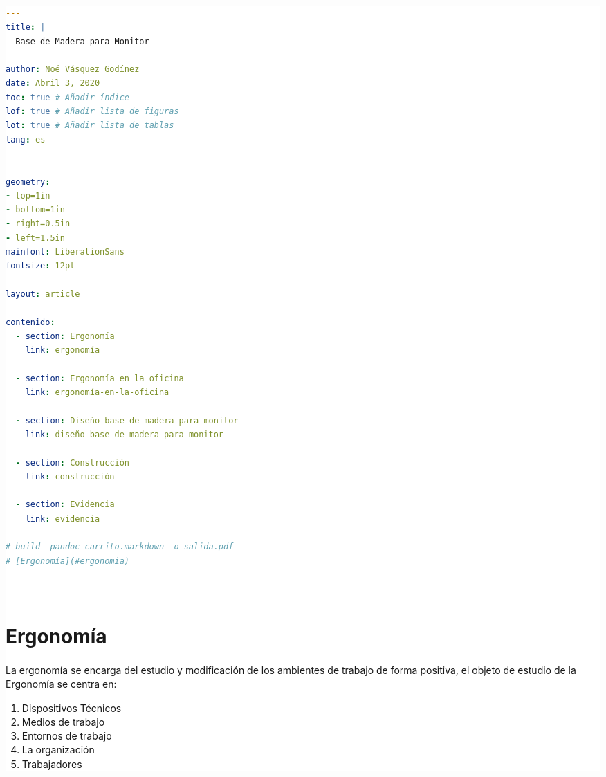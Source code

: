 ```yaml
---
title: |
  Base de Madera para Monitor

author: Noé Vásquez Godínez
date: Abril 3, 2020
toc: true # Añadir índice
lof: true # Añadir lista de figuras
lot: true # Añadir lista de tablas
lang: es


geometry:
- top=1in
- bottom=1in
- right=0.5in
- left=1.5in
mainfont: LiberationSans
fontsize: 12pt

layout: article

contenido:
  - section: Ergonomía
    link: ergonomía

  - section: Ergonomía en la oficina
    link: ergonomía-en-la-oficina

  - section: Diseño base de madera para monitor
    link: diseño-base-de-madera-para-monitor

  - section: Construcción
    link: construcción

  - section: Evidencia
    link: evidencia

# build  pandoc carrito.markdown -o salida.pdf
# [Ergonomía](#ergonomia)

---
```

# Ergonomía

La ergonomía se encarga del estudio y modificación de los ambientes de trabajo de forma positiva, el objeto de estudio de la Ergonomía se centra en:

1. Dispositivos Técnicos
1. Medios de trabajo
1. Entornos de trabajo
1. La organización
1. Trabajadores
